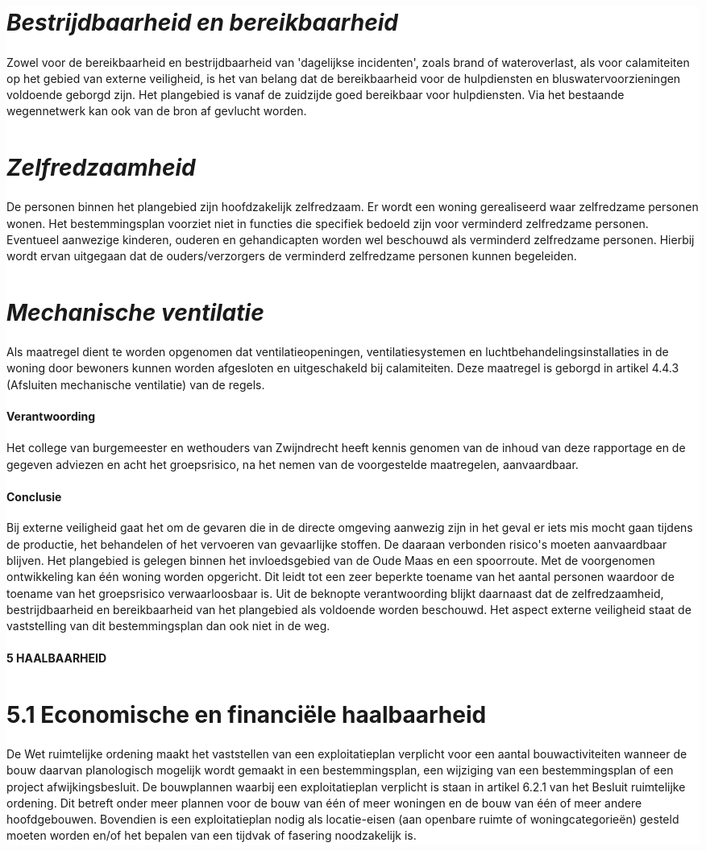 # *Bestrijdbaarheid en bereikbaarheid*

Zowel voor de bereikbaarheid en bestrijdbaarheid van 'dagelijkse incidenten', zoals brand of wateroverlast, als voor calamiteiten op het gebied van externe veiligheid, is het van belang dat de bereikbaarheid voor de hulpdiensten en bluswatervoorzieningen voldoende geborgd zijn. Het plangebied is vanaf de zuidzijde goed bereikbaar voor hulpdiensten. Via het bestaande wegennetwerk kan ook van de bron af gevlucht worden.

# *Zelfredzaamheid*

De personen binnen het plangebied zijn hoofdzakelijk zelfredzaam. Er wordt een woning gerealiseerd waar zelfredzame personen wonen. Het bestemmingsplan voorziet niet in functies die specifiek bedoeld zijn voor verminderd zelfredzame personen. Eventueel aanwezige kinderen, ouderen en gehandicapten worden wel beschouwd als verminderd zelfredzame personen. Hierbij wordt ervan uitgegaan dat de ouders/verzorgers de verminderd zelfredzame personen kunnen begeleiden.

# *Mechanische ventilatie*

Als maatregel dient te worden opgenomen dat ventilatieopeningen, ventilatiesystemen en luchtbehandelingsinstallaties in de woning door bewoners kunnen worden afgesloten en uitgeschakeld bij calamiteiten. Deze maatregel is geborgd in artikel 4.4.3 (Afsluiten mechanische ventilatie) van de regels.

#### **Verantwoording**

Het college van burgemeester en wethouders van Zwijndrecht heeft kennis genomen van de inhoud van deze rapportage en de gegeven adviezen en acht het groepsrisico, na het nemen van de voorgestelde maatregelen, aanvaardbaar.

#### **Conclusie**

Bij externe veiligheid gaat het om de gevaren die in de directe omgeving aanwezig zijn in het geval er iets mis mocht gaan tijdens de productie, het behandelen of het vervoeren van gevaarlijke stoffen. De daaraan verbonden risico's moeten aanvaardbaar blijven. Het plangebied is gelegen binnen het invloedsgebied van de Oude Maas en een spoorroute. Met de voorgenomen ontwikkeling kan één woning worden opgericht. Dit leidt tot een zeer beperkte toename van het aantal personen waardoor de toename van het groepsrisico verwaarloosbaar is. Uit de beknopte verantwoording blijkt daarnaast dat de zelfredzaamheid, bestrijdbaarheid en bereikbaarheid van het plangebied als voldoende worden beschouwd. Het aspect externe veiligheid staat de vaststelling van dit bestemmingsplan dan ook niet in de weg.

#### **5 HAALBAARHEID**

# **5.1 Economische en financiële haalbaarheid**

De Wet ruimtelijke ordening maakt het vaststellen van een exploitatieplan verplicht voor een aantal bouwactiviteiten wanneer de bouw daarvan planologisch mogelijk wordt gemaakt in een bestemmingsplan, een wijziging van een bestemmingsplan of een project afwijkingsbesluit. De bouwplannen waarbij een exploitatieplan verplicht is staan in artikel 6.2.1 van het Besluit ruimtelijke ordening. Dit betreft onder meer plannen voor de bouw van één of meer woningen en de bouw van één of meer andere hoofdgebouwen. Bovendien is een exploitatieplan nodig als locatie-eisen (aan openbare ruimte of woningcategorieën) gesteld moeten worden en/of het bepalen van een tijdvak of fasering noodzakelijk is.
